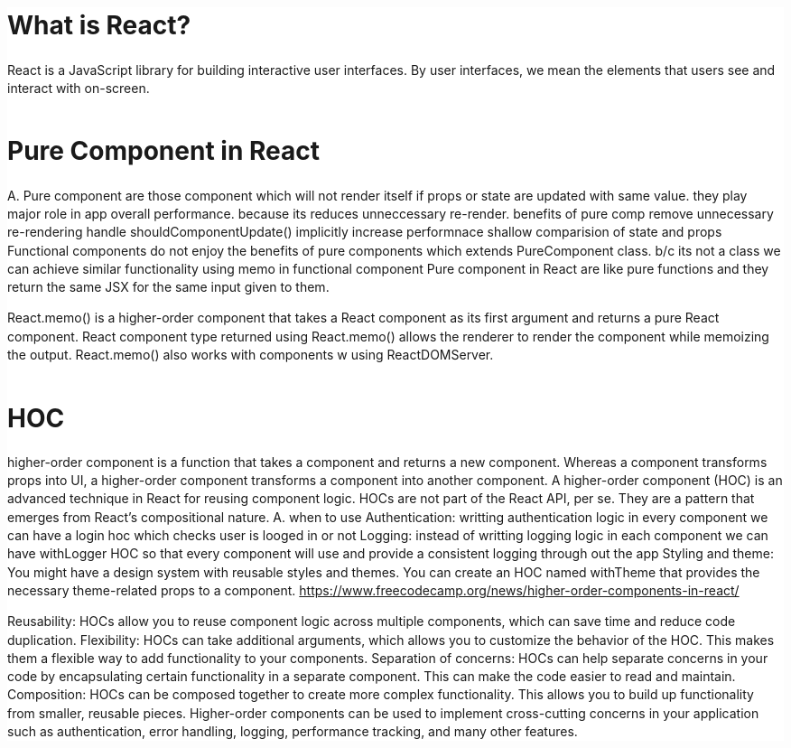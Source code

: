 # What is React?
  React is a JavaScript library for building interactive user interfaces.
  By user interfaces, we mean the elements that users see and interact with on-screen.

# Pure Component in React
A. Pure component are those component which will not render itself if props or state are updated with same value. they play major role in app
   overall performance. because its reduces unneccessary re-render.
   benefits of pure comp
   remove unnecessary re-rendering
   handle shouldComponentUpdate() implicitly
   increase performnace
   shallow comparision of state and props
   Functional components do not enjoy the benefits of pure components which extends PureComponent class. b/c its not a class we can achieve similar functionality using memo in functional component
   Pure component in React are like pure functions and they return the same JSX for the same input given to them.

   React.memo() is a higher-order component that takes a React component as its first argument and returns a pure React component.
   React component type returned using React.memo() allows the renderer to render the component while memoizing the output.
   React.memo() also works with components w using ReactDOMServer.

# HOC
   higher-order component is a function that takes a component and returns a new component.
   Whereas a component transforms props into UI, a higher-order component transforms a component into another component.
   A higher-order component (HOC) is an advanced technique in React for reusing component logic. HOCs are not part of the React API, per se. They are a pattern that emerges from React’s compositional nature.
A. when to use 
   Authentication:  writting authentication logic in every component we can have a login hoc which checks user is looged in or not
   Logging: instead of writting logging logic in each component we can have withLogger HOC so that every component will use and provide a consistent logging through out the app
   Styling and theme: You might have a design system with reusable styles and themes. You can create an HOC named withTheme that provides the necessary theme-related props to a component.
   https://www.freecodecamp.org/news/higher-order-components-in-react/

   Reusability: HOCs allow you to reuse component logic across multiple components, which can save time and reduce code duplication.
   Flexibility: HOCs can take additional arguments, which allows you to customize the behavior of the HOC. This makes them a flexible way to add functionality to your components.
   Separation of concerns: HOCs can help separate concerns in your code by encapsulating certain functionality in a separate component. This can make the code easier to read and maintain.
   Composition: HOCs can be composed together to create more complex functionality. This allows you to build up functionality from smaller, reusable pieces.
   Higher-order components can be used to implement cross-cutting concerns in your application such as authentication, error handling, logging, performance tracking, and many other features.
